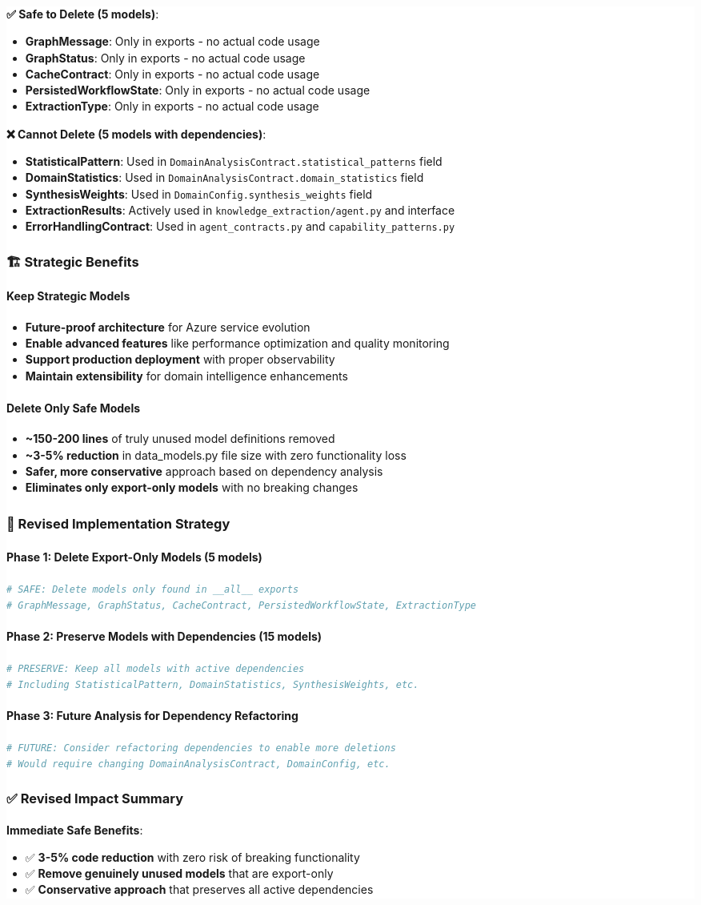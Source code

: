 **✅ Safe to Delete (5 models)**:
- **GraphMessage**: Only in exports - no actual code usage
- **GraphStatus**: Only in exports - no actual code usage  
- **CacheContract**: Only in exports - no actual code usage
- **PersistedWorkflowState**: Only in exports - no actual code usage
- **ExtractionType**: Only in exports - no actual code usage

**❌ Cannot Delete (5 models with dependencies)**:
- **StatisticalPattern**: Used in `DomainAnalysisContract.statistical_patterns` field
- **DomainStatistics**: Used in `DomainAnalysisContract.domain_statistics` field
- **SynthesisWeights**: Used in `DomainConfig.synthesis_weights` field
- **ExtractionResults**: Actively used in `knowledge_extraction/agent.py` and interface
- **ErrorHandlingContract**: Used in `agent_contracts.py` and `capability_patterns.py`

### 🏗️ Strategic Benefits

#### **Keep Strategic Models**
- **Future-proof architecture** for Azure service evolution
- **Enable advanced features** like performance optimization and quality monitoring
- **Support production deployment** with proper observability
- **Maintain extensibility** for domain intelligence enhancements

#### **Delete Only Safe Models**
- **~150-200 lines** of truly unused model definitions removed
- **~3-5% reduction** in data_models.py file size with zero functionality loss
- **Safer, more conservative** approach based on dependency analysis
- **Eliminates only export-only models** with no breaking changes

### 🚀 Revised Implementation Strategy

#### **Phase 1: Delete Export-Only Models (5 models)**
```bash
# SAFE: Delete models only found in __all__ exports
# GraphMessage, GraphStatus, CacheContract, PersistedWorkflowState, ExtractionType
```

#### **Phase 2: Preserve Models with Dependencies (15 models)**
```bash
# PRESERVE: Keep all models with active dependencies
# Including StatisticalPattern, DomainStatistics, SynthesisWeights, etc.
```

#### **Phase 3: Future Analysis for Dependency Refactoring**
```bash
# FUTURE: Consider refactoring dependencies to enable more deletions
# Would require changing DomainAnalysisContract, DomainConfig, etc.
```

### ✅ Revised Impact Summary

**Immediate Safe Benefits**:
- ✅ **3-5% code reduction** with zero risk of breaking functionality
- ✅ **Remove genuinely unused models** that are export-only
- ✅ **Conservative approach** that preserves all active dependencies
